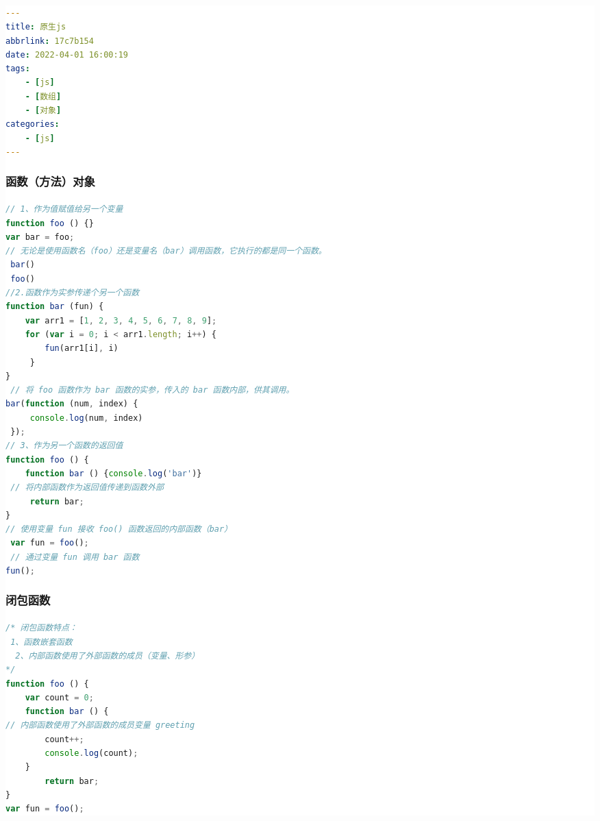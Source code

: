 ```yaml
---
title: 原生js
abbrlink: 17c7b154
date: 2022-04-01 16:00:19
tags:
    - [js]
    - [数组]
    - [对象]
categories:
    - [js]
---
```


### 函数（方法）对象

```js
// 1、作为值赋值给另一个变量
function foo () {}
var bar = foo;
// 无论是使用函数名（foo）还是变量名（bar）调用函数，它执行的都是同一个函数。
 bar()
 foo()
//2.函数作为实参传递个另一个函数
function bar (fun) {
  	var arr1 = [1, 2, 3, 4, 5, 6, 7, 8, 9];
	for (var i = 0; i < arr1.length; i++) {
        fun(arr1[i], i)
     }
}
 // 将 foo 函数作为 bar 函数的实参，传入的 bar 函数内部，供其调用。
bar(function (num, index) {
     console.log(num, index)
 });
// 3、作为另一个函数的返回值
function foo () {
	function bar () {console.log('bar')}
 // 将内部函数作为返回值传递到函数外部
     return bar;
}
// 使用变量 fun 接收 foo() 函数返回的内部函数（bar）
 var fun = foo();
 // 通过变量 fun 调用 bar 函数
fun();

```

### 闭包函数


```js
/* 闭包函数特点：
 1、函数嵌套函数
  2、内部函数使用了外部函数的成员（变量、形参）
*/
function foo () {
	var count = 0;
	function bar () {
// 内部函数使用了外部函数的成员变量 greeting
		count++;
		console.log(count);
	}           
		return bar;
}
var fun = foo();
```